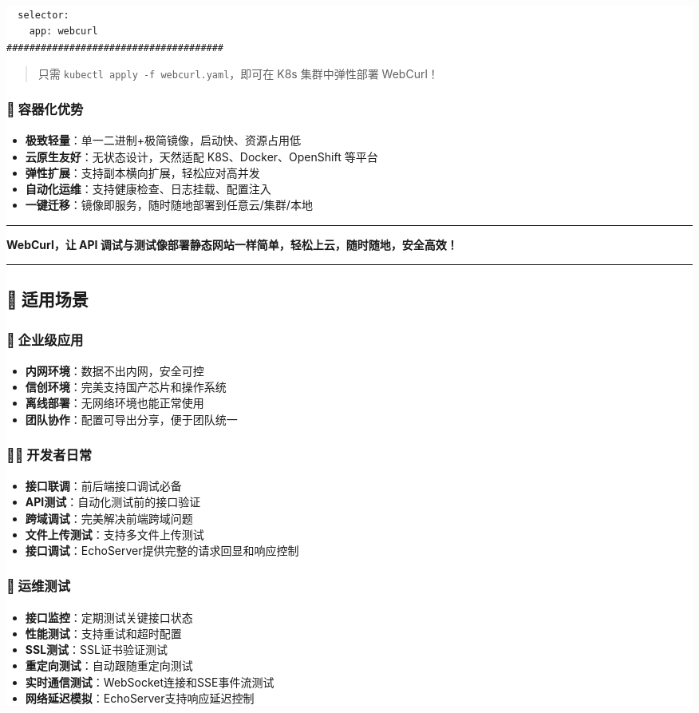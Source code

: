```
  selector:
    app: webcurl
######################################
```

> 只需 `kubectl apply -f webcurl.yaml`，即可在 K8s 集群中弹性部署 WebCurl！

### 🌈 容器化优势

[](#-容器化优势)

* **极致轻量**：单一二进制+极简镜像，启动快、资源占用低
* **云原生友好**：无状态设计，天然适配 K8S、Docker、OpenShift 等平台
* **弹性扩展**：支持副本横向扩展，轻松应对高并发
* **自动化运维**：支持健康检查、日志挂载、配置注入
* **一键迁移**：镜像即服务，随时随地部署到任意云/集群/本地

***

**WebCurl，让 API 调试与测试像部署静态网站一样简单，轻松上云，随时随地，安全高效！**

***

## 🎯 适用场景

[](#-适用场景)

### 💼 企业级应用

[](#-企业级应用)

* **内网环境**：数据不出内网，安全可控
* **信创环境**：完美支持国产芯片和操作系统
* **离线部署**：无网络环境也能正常使用
* **团队协作**：配置可导出分享，便于团队统一

### 👨‍💻 开发者日常

[](#-开发者日常)

* **接口联调**：前后端接口调试必备
* **API测试**：自动化测试前的接口验证
* **跨域调试**：完美解决前端跨域问题
* **文件上传测试**：支持多文件上传测试
* **接口调试**：EchoServer提供完整的请求回显和响应控制

### 🔧 运维测试

[](#-运维测试)

* **接口监控**：定期测试关键接口状态
* **性能测试**：支持重试和超时配置
* **SSL测试**：SSL证书验证测试
* **重定向测试**：自动跟随重定向测试
* **实时通信测试**：WebSocket连接和SSE事件流测试
* **网络延迟模拟**：EchoServer支持响应延迟控制
